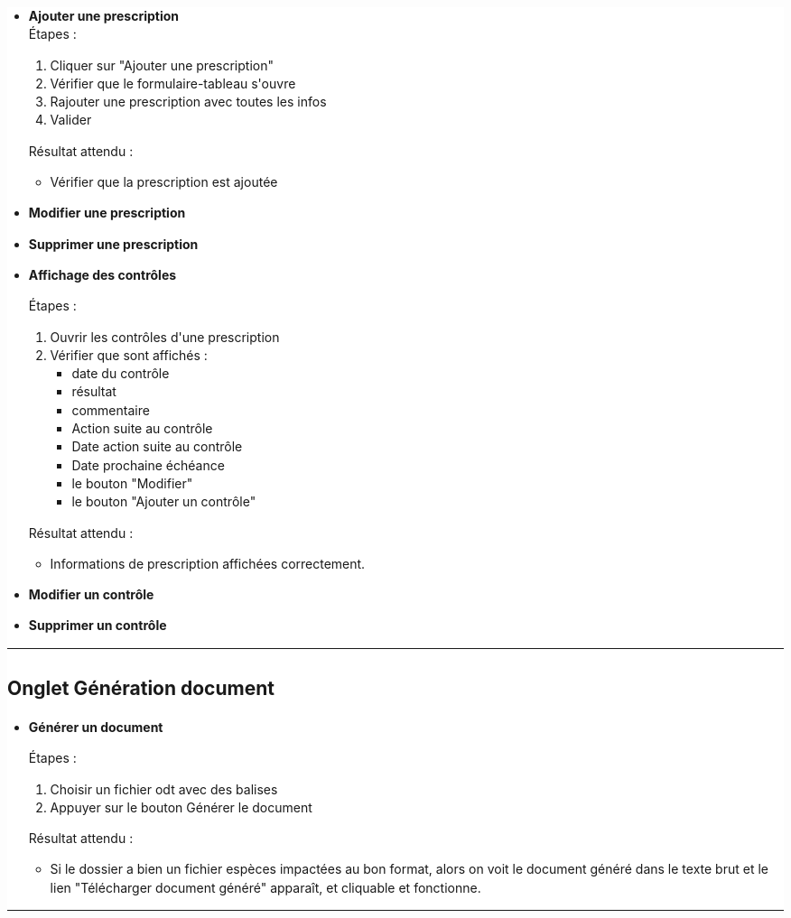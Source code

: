 - **Ajouter une prescription**  
  Étapes :  
  1. Cliquer sur "Ajouter une prescription"
  2. Vérifier que le formulaire-tableau s'ouvre 
  3. Rajouter une prescription avec toutes les infos
  4. Valider
  
  Résultat attendu :  
  - Vérifier que la prescription est ajoutée

- **Modifier une prescription**
- **Supprimer une prescription**

- **Affichage des contrôles**  

  Étapes :  
  1. Ouvrir les contrôles d'une prescription 
  2. Vérifier que sont affichés :  
     - date du contrôle  
     - résultat  
     - commentaire  
     - Action suite au contrôle
     - Date action suite au contrôle
     - Date prochaine échéance
     - le bouton "Modifier"
     - le bouton "Ajouter un contrôle"

  Résultat attendu :  
  - Informations de prescription affichées correctement.


- **Modifier un contrôle**
- **Supprimer un contrôle**




---

## Onglet Génération document

- **Générer un document**


    Étapes : 
    1. Choisir un fichier odt avec des balises
    2. Appuyer sur le bouton Générer le document

  Résultat attendu :  
  - Si le dossier a bien un fichier espèces impactées au bon format, alors on voit le document généré dans le texte brut et le lien "Télécharger document généré" apparaît, et cliquable et fonctionne.

---